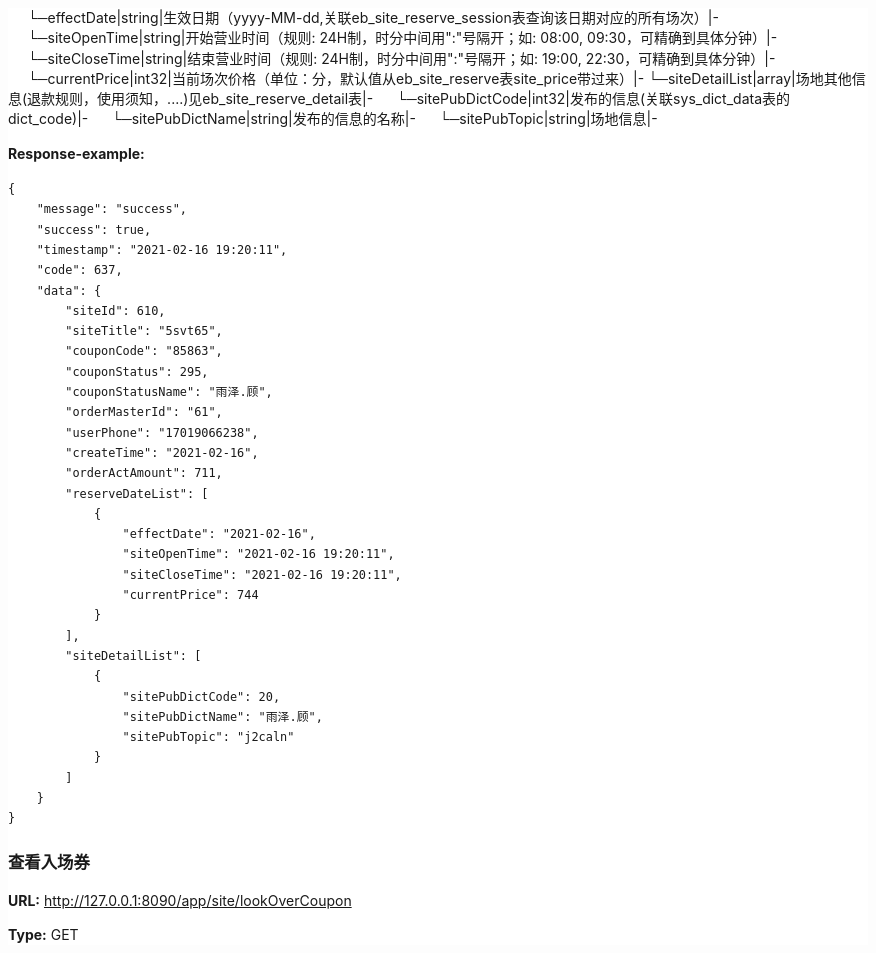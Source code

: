 &nbsp;&nbsp;&nbsp;&nbsp;&nbsp;└─effectDate|string|生效日期（yyyy-MM-dd,关联eb_site_reserve_session表查询该日期对应的所有场次）|-
&nbsp;&nbsp;&nbsp;&nbsp;&nbsp;└─siteOpenTime|string|开始营业时间（规则: 24H制，时分中间用":"号隔开；如: 08:00, 09:30，可精确到具体分钟）|-
&nbsp;&nbsp;&nbsp;&nbsp;&nbsp;└─siteCloseTime|string|结束营业时间（规则: 24H制，时分中间用":"号隔开；如: 19:00, 22:30，可精确到具体分钟）|-
&nbsp;&nbsp;&nbsp;&nbsp;&nbsp;└─currentPrice|int32|当前场次价格（单位：分，默认值从eb_site_reserve表site_price带过来）|-
└─siteDetailList|array|场地其他信息(退款规则，使用须知，....)见eb_site_reserve_detail表|-
&nbsp;&nbsp;&nbsp;&nbsp;&nbsp;└─sitePubDictCode|int32|发布的信息(关联sys_dict_data表的dict_code)|-
&nbsp;&nbsp;&nbsp;&nbsp;&nbsp;└─sitePubDictName|string|发布的信息的名称|-
&nbsp;&nbsp;&nbsp;&nbsp;&nbsp;└─sitePubTopic|string|场地信息|-

**Response-example:**
```
{
	"message": "success",
	"success": true,
	"timestamp": "2021-02-16 19:20:11",
	"code": 637,
	"data": {
		"siteId": 610,
		"siteTitle": "5svt65",
		"couponCode": "85863",
		"couponStatus": 295,
		"couponStatusName": "雨泽.顾",
		"orderMasterId": "61",
		"userPhone": "17019066238",
		"createTime": "2021-02-16",
		"orderActAmount": 711,
		"reserveDateList": [
			{
				"effectDate": "2021-02-16",
				"siteOpenTime": "2021-02-16 19:20:11",
				"siteCloseTime": "2021-02-16 19:20:11",
				"currentPrice": 744
			}
		],
		"siteDetailList": [
			{
				"sitePubDictCode": 20,
				"sitePubDictName": "雨泽.顾",
				"sitePubTopic": "j2caln"
			}
		]
	}
}
```

### 查看入场券
**URL:** http://127.0.0.1:8090/app/site/lookOverCoupon

**Type:** GET
